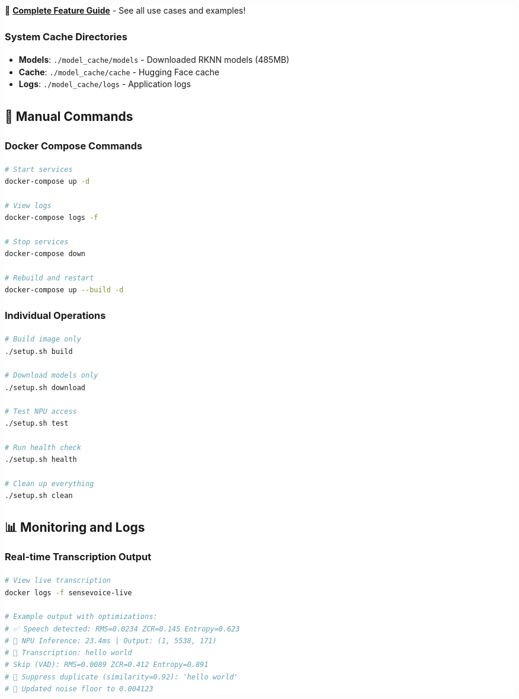 ```yaml
```

📖 **[Complete Feature Guide](SENSEVOICE_FEATURES.md)** - See all use cases and examples!

### System Cache Directories

- **Models**: `./model_cache/models` - Downloaded RKNN models (485MB)
- **Cache**: `./model_cache/cache` - Hugging Face cache
- **Logs**: `./model_cache/logs` - Application logs

## 🔧 Manual Commands

### Docker Compose Commands
```bash
# Start services
docker-compose up -d

# View logs
docker-compose logs -f

# Stop services
docker-compose down

# Rebuild and restart
docker-compose up --build -d
```

### Individual Operations
```bash
# Build image only
./setup.sh build

# Download models only
./setup.sh download

# Test NPU access
./setup.sh test

# Run health check
./setup.sh health

# Clean up everything
./setup.sh clean
```

## 📊 Monitoring and Logs

### Real-time Transcription Output
```bash
# View live transcription
docker logs -f sensevoice-live

# Example output with optimizations:
# ✅ Speech detected: RMS=0.0234 ZCR=0.145 Entropy=0.623
# 🚀 NPU Inference: 23.4ms | Output: (1, 5538, 171)
# 📝 Transcription: hello world
# Skip (VAD): RMS=0.0089 ZCR=0.412 Entropy=0.891
# 🔁 Suppress duplicate (similarity=0.92): 'hello world'
# 🔄 Updated noise floor to 0.004123
```
